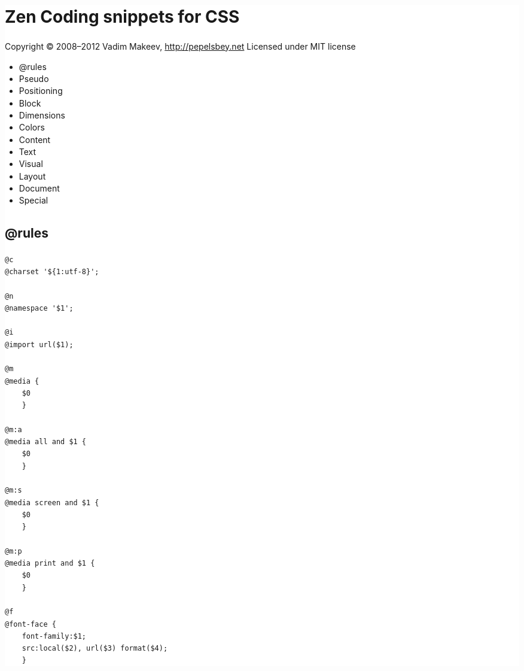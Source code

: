 # Zen Coding snippets for CSS

Copyright © 2008–2012 Vadim Makeev, http://pepelsbey.net
Licensed under MIT license

- @rules
- Pseudo
- Positioning
- Block
- Dimensions
- Colors
- Content
- Text
- Visual
- Layout
- Document
- Special

## @rules

	@c
	@charset '${1:utf-8}';

	@n
	@namespace '$1';

	@i
	@import url($1);

	@m
	@media {
		$0
		}

	@m:a
	@media all and $1 {
		$0
		}

	@m:s
	@media screen and $1 {
		$0
		}

	@m:p
	@media print and $1 {
		$0
		}

	@f
	@font-face {
		font-family:$1;
		src:local($2), url($3) format($4);
		}
